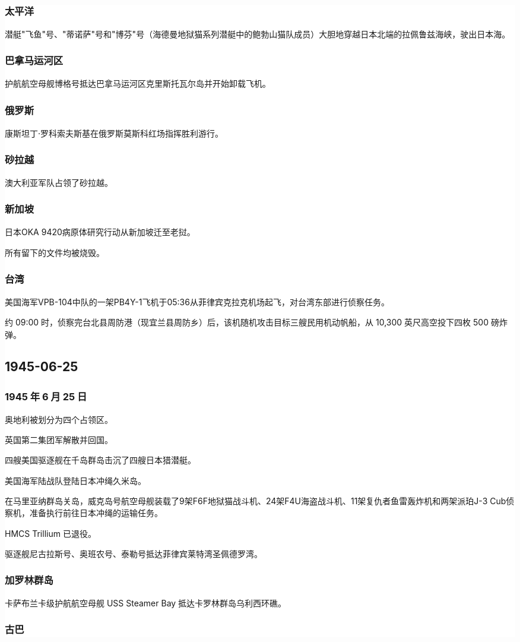 ### 太平洋

潜艇"飞鱼"号、"蒂诺萨"号和"博芬"号（海德曼地狱猫系列潜艇中的鲍勃山猫队成员）大胆地穿越日本北端的拉佩鲁兹海峡，驶出日本海。

### 巴拿马运河区

护航航空母舰博格号抵达巴拿马运河区克里斯托瓦尔岛并开始卸载飞机。

### 俄罗斯

康斯坦丁·罗科索夫斯基在俄罗斯莫斯科红场指挥胜利游行。

### 砂拉越

澳大利亚军队占领了砂拉越。

### 新加坡

日本OKA 9420病原体研究行动从新加坡迁至老挝。

所有留下的文件均被烧毁。

### 台湾

美国海军VPB-104中队的一架PB4Y-1飞机于05:36从菲律宾克拉克机场起飞，对台湾东部进行侦察任务。

约 09:00
时，侦察完台北县周防港（现宜兰县周防乡）后，该机随机攻击目标三艘民用机动帆船，从
10,300 英尺高空投下四枚 500 磅炸弹。

## 1945-06-25

### 1945 年 6 月 25 日

奥地利被划分为四个占领区。

英国第二集团军解散并回国。

四艘美国驱逐舰在千岛群岛击沉了四艘日本猎潜艇。

美国海军陆战队登陆日本冲绳久米岛。

在马里亚纳群岛关岛，威克岛号航空母舰装载了9架F6F地狱猫战斗机、24架F4U海盗战斗机、11架复仇者鱼雷轰炸机和两架派珀J-3
Cub侦察机，准备执行前往日本冲绳的运输任务。

HMCS Trillium 已退役。

驱逐舰尼古拉斯号、奥班农号、泰勒号抵达菲律宾莱特湾圣佩德罗湾。

### 加罗林群岛

卡萨布兰卡级护航航空母舰 USS Steamer Bay 抵达卡罗林群岛乌利西环礁。

### 古巴
